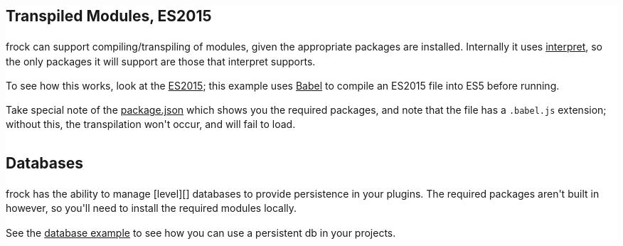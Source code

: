 ## Transpiled Modules, ES2015

frock can support compiling/transpiling of modules, given the appropriate
packages are installed. Internally it uses [interpret][], so the only packages
it will support are those that interpret supports.

To see how this works, look at the [ES2015][es2015-example]; this example uses
[Babel][babel] to compile an ES2015 file into ES5 before running.

Take special note of the [package.json](./es2015/package.json) which shows you
the required packages, and note that the file has a `.babel.js` extension;
without this, the transpilation won't occur, and will fail to load.

## Databases

frock has the ability to manage [level][] databases to provide persistence in
your plugins. The required packages aren't built in however, so you'll need to
install the required modules locally.

See the [database example][db-example] to see how you can use a persistent db
in your projects.

[hello-world]: ./hello-world
[logging-example]: ./logging
[interpret]: https://www.npmjs.com/packages/interpret
[es2015-example]: ./es2015
[babel]: https://babeljs.io
[db-example]: ./db
[frockfile-routing]: ./routing-in-the-frockfile
[frock-singleton]: ../api.md
[commuter]: https://www.npmjs.com/packages/commuter
[routes]: https://www.npmjs.com/packages/routes
[sub-routes]: ./routing-sub-routes
[url-parameters]: ./routing-url-parameters
[delay-middleware]: https://www.npmjs.com/packages/frock-middleware-delay
[delay-github]: https://github.com/urbanairship/frock-middleware-delay
